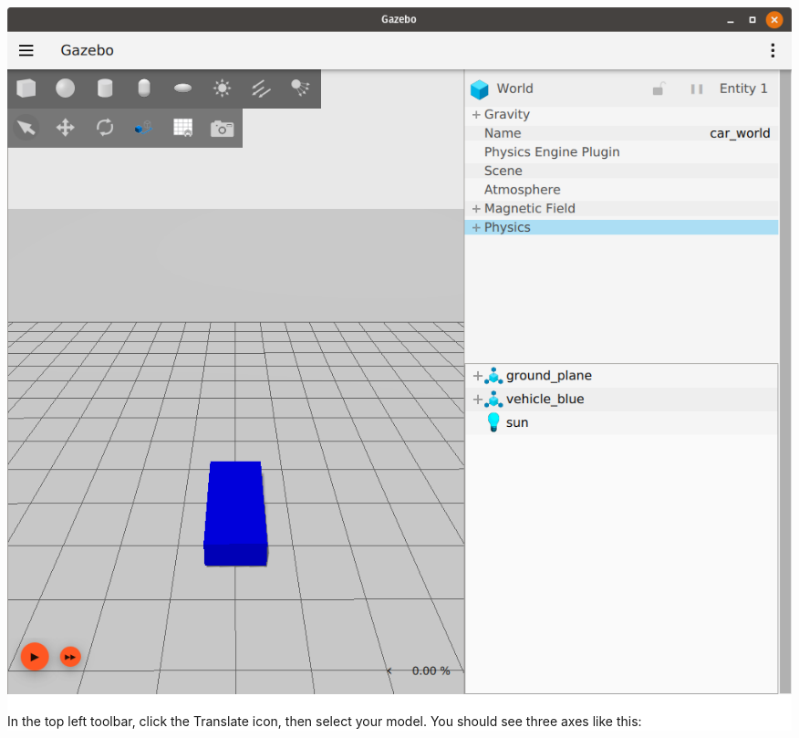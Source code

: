 ![car chassis](tutorials/building_robot/chassis.png)

In the top left toolbar, click the Translate icon, then select your model.
You should see three axes like this:
